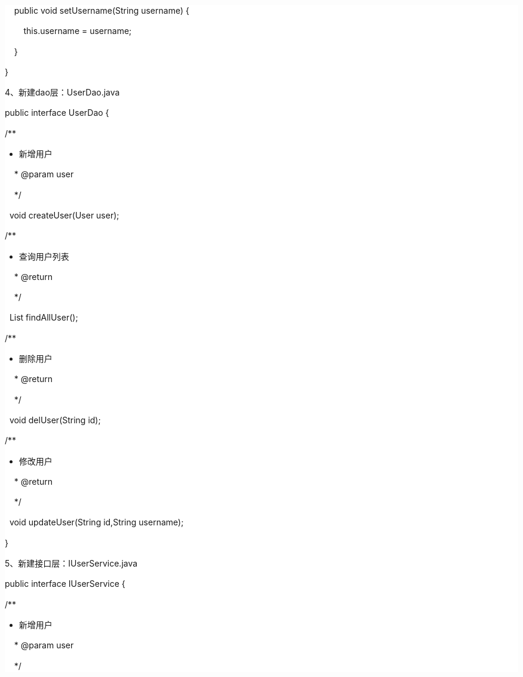     public void setUsername(String username) {

        this.username = username;

    }

}

4、新建dao层：UserDao.java

public interface UserDao {

/**

* 新增用户

    * @param user

    */

  void createUser(User user);

/**

* 查询用户列表

    * @return

    */

  List findAllUser();

/**

* 删除用户

    * @return

    */

  void delUser(String id);

/**

* 修改用户

    * @return

    */

  void updateUser(String id,String username);

}

5、新建接口层：IUserService.java

public interface IUserService {

/**

* 新增用户

    * @param user

    */
